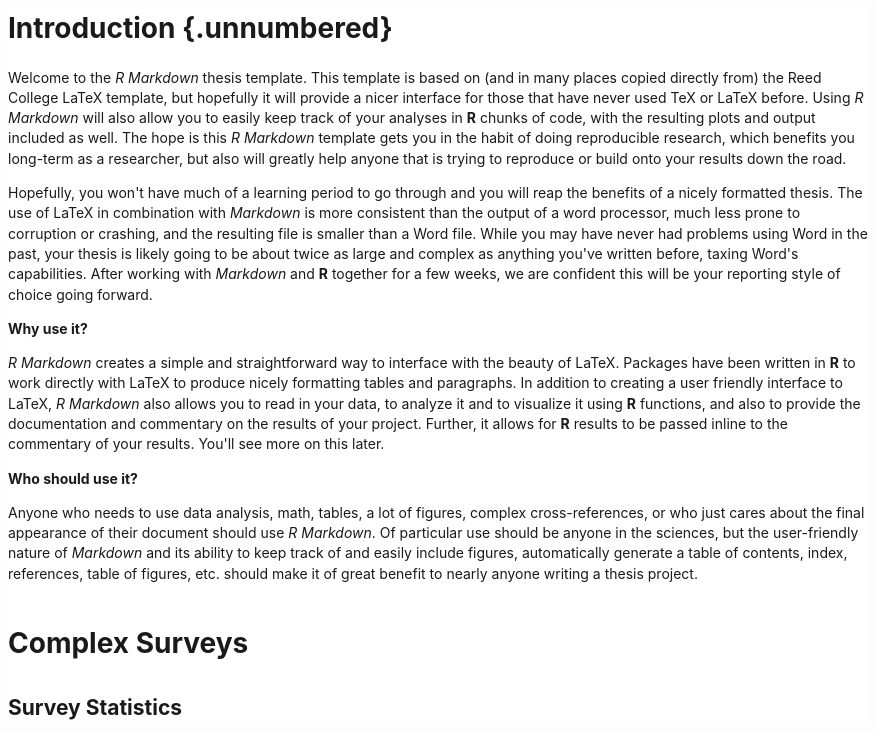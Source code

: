 










# Introduction {.unnumbered}

Welcome to the _R Markdown_ thesis template. This template is based on (and in many places copied directly from) the Reed College LaTeX template, but hopefully it will provide a nicer interface for those that have never used TeX or LaTeX before.  Using _R Markdown_ will also allow you to easily keep track of your analyses in **R** chunks of code, with the resulting plots and output included as well.  The hope is this _R Markdown_ template gets you in the habit of doing reproducible research, which benefits you long-term as a researcher, but also will greatly help anyone that is trying to reproduce or build onto your results down the road.

Hopefully, you won't have much of a learning period to go through and you will reap the benefits of a nicely formatted thesis.  The use of LaTeX in combination with _Markdown_ is more consistent than the output of a word processor, much less prone to corruption or crashing, and the resulting file is smaller than a Word file. While you may have never had problems using Word in the past, your thesis is likely going to be about twice as large and complex as anything you've written before, taxing Word's capabilities.  After working with _Markdown_ and **R** together for a few weeks, we are confident this will be your reporting style of choice going forward.



**Why use it?**

_R Markdown_ creates a simple and straightforward way to interface with the beauty of LaTeX.  Packages have been written in **R** to work directly with LaTeX to produce nicely formatting tables and paragraphs. In addition to creating a user friendly interface to LaTeX, _R Markdown_ also allows you to read in your data, to analyze it and to visualize it using **R** functions, and also to provide the documentation and commentary on the results of your project.  Further, it allows for **R** results to be passed inline to the commentary of your results.  You'll see more on this later.  



**Who should use it?**

Anyone who needs to use data analysis, math, tables, a lot of figures, complex cross-references, or who just cares about the final appearance of their document should use _R Markdown_. Of particular use should be anyone in the sciences, but the user-friendly nature of _Markdown_ and its ability to keep track of and easily include figures, automatically generate a table of contents, index, references, table of figures, etc. should make it of great benefit to nearly anyone writing a thesis project.







# Complex Surveys

## Survey Statistics

